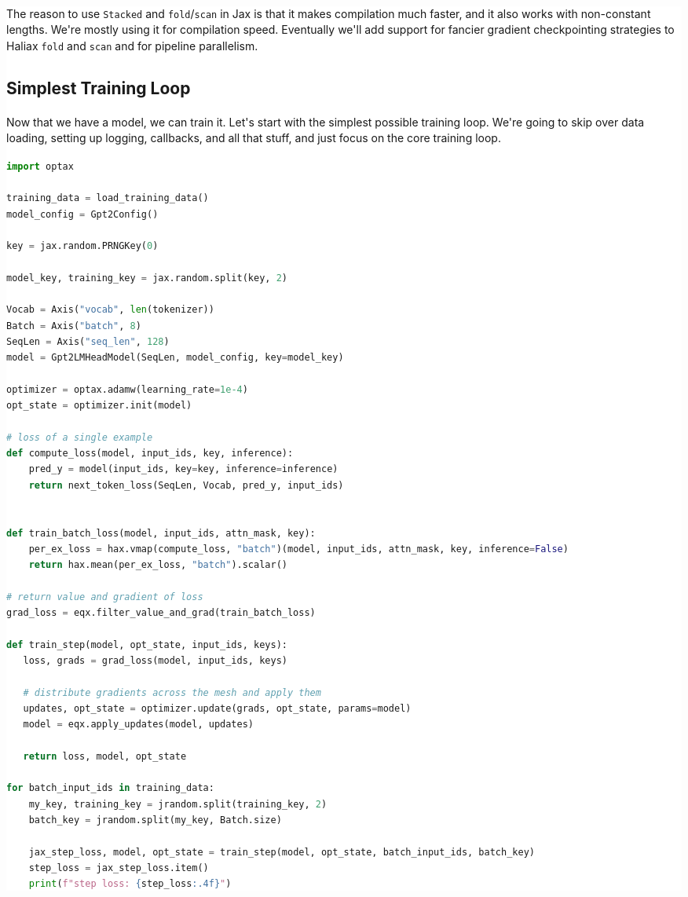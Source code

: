The reason to use `Stacked` and `fold`/`scan` in Jax is that it makes compilation much faster, and it also works with
non-constant lengths. We're mostly using it for compilation speed. Eventually we'll add support for fancier gradient
checkpointing strategies to Haliax `fold` and `scan` and for pipeline parallelism.

## Simplest Training Loop

Now that we have a model, we can train it. Let's start with the simplest possible training loop. We're going to
skip over data loading, setting up logging, callbacks, and all that stuff, and just focus on the core training loop.

```python
import optax

training_data = load_training_data()
model_config = Gpt2Config()

key = jax.random.PRNGKey(0)

model_key, training_key = jax.random.split(key, 2)

Vocab = Axis("vocab", len(tokenizer))
Batch = Axis("batch", 8)
SeqLen = Axis("seq_len", 128)
model = Gpt2LMHeadModel(SeqLen, model_config, key=model_key)

optimizer = optax.adamw(learning_rate=1e-4)
opt_state = optimizer.init(model)

# loss of a single example
def compute_loss(model, input_ids, key, inference):
    pred_y = model(input_ids, key=key, inference=inference)
    return next_token_loss(SeqLen, Vocab, pred_y, input_ids)


def train_batch_loss(model, input_ids, attn_mask, key):
    per_ex_loss = hax.vmap(compute_loss, "batch")(model, input_ids, attn_mask, key, inference=False)
    return hax.mean(per_ex_loss, "batch").scalar()

# return value and gradient of loss
grad_loss = eqx.filter_value_and_grad(train_batch_loss)

def train_step(model, opt_state, input_ids, keys):
   loss, grads = grad_loss(model, input_ids, keys)

   # distribute gradients across the mesh and apply them
   updates, opt_state = optimizer.update(grads, opt_state, params=model)
   model = eqx.apply_updates(model, updates)

   return loss, model, opt_state

for batch_input_ids in training_data:
    my_key, training_key = jrandom.split(training_key, 2)
    batch_key = jrandom.split(my_key, Batch.size)

    jax_step_loss, model, opt_state = train_step(model, opt_state, batch_input_ids, batch_key)
    step_loss = jax_step_loss.item()
    print(f"step loss: {step_loss:.4f}")
```
